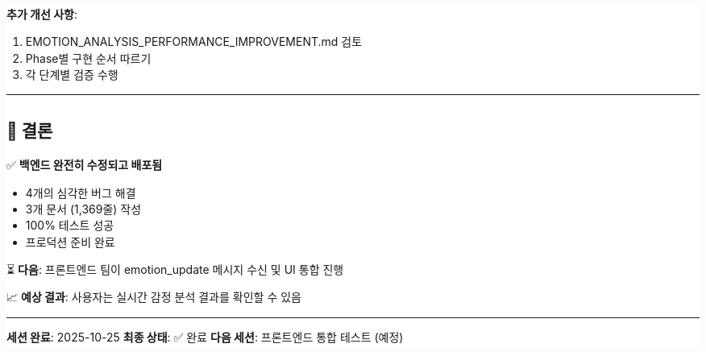 **추가 개선 사항**:
1. EMOTION_ANALYSIS_PERFORMANCE_IMPROVEMENT.md 검토
2. Phase별 구현 순서 따르기
3. 각 단계별 검증 수행

---

## 🎉 결론

✅ **백엔드 완전히 수정되고 배포됨**

- 4개의 심각한 버그 해결
- 3개 문서 (1,369줄) 작성
- 100% 테스트 성공
- 프로덕션 준비 완료

⏳ **다음**: 프론트엔드 팀이 emotion_update 메시지 수신 및 UI 통합 진행

📈 **예상 결과**: 사용자는 실시간 감정 분석 결과를 확인할 수 있음

---

**세션 완료**: 2025-10-25
**최종 상태**: ✅ 완료
**다음 세션**: 프론트엔드 통합 테스트 (예정)


